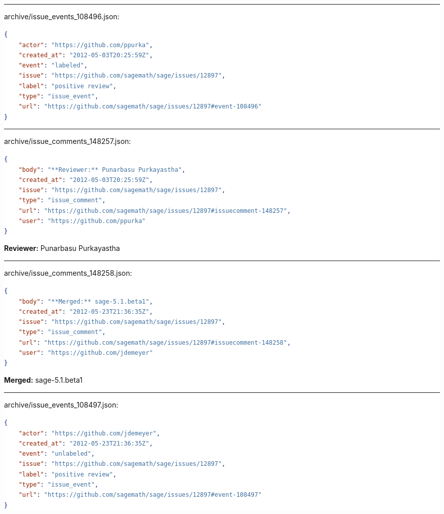 

---

archive/issue_events_108496.json:
```json
{
    "actor": "https://github.com/ppurka",
    "created_at": "2012-05-03T20:25:59Z",
    "event": "labeled",
    "issue": "https://github.com/sagemath/sage/issues/12897",
    "label": "positive review",
    "type": "issue_event",
    "url": "https://github.com/sagemath/sage/issues/12897#event-108496"
}
```



---

archive/issue_comments_148257.json:
```json
{
    "body": "**Reviewer:** Punarbasu Purkayastha",
    "created_at": "2012-05-03T20:25:59Z",
    "issue": "https://github.com/sagemath/sage/issues/12897",
    "type": "issue_comment",
    "url": "https://github.com/sagemath/sage/issues/12897#issuecomment-148257",
    "user": "https://github.com/ppurka"
}
```

**Reviewer:** Punarbasu Purkayastha



---

archive/issue_comments_148258.json:
```json
{
    "body": "**Merged:** sage-5.1.beta1",
    "created_at": "2012-05-23T21:36:35Z",
    "issue": "https://github.com/sagemath/sage/issues/12897",
    "type": "issue_comment",
    "url": "https://github.com/sagemath/sage/issues/12897#issuecomment-148258",
    "user": "https://github.com/jdemeyer"
}
```

**Merged:** sage-5.1.beta1



---

archive/issue_events_108497.json:
```json
{
    "actor": "https://github.com/jdemeyer",
    "created_at": "2012-05-23T21:36:35Z",
    "event": "unlabeled",
    "issue": "https://github.com/sagemath/sage/issues/12897",
    "label": "positive review",
    "type": "issue_event",
    "url": "https://github.com/sagemath/sage/issues/12897#event-108497"
}
```
